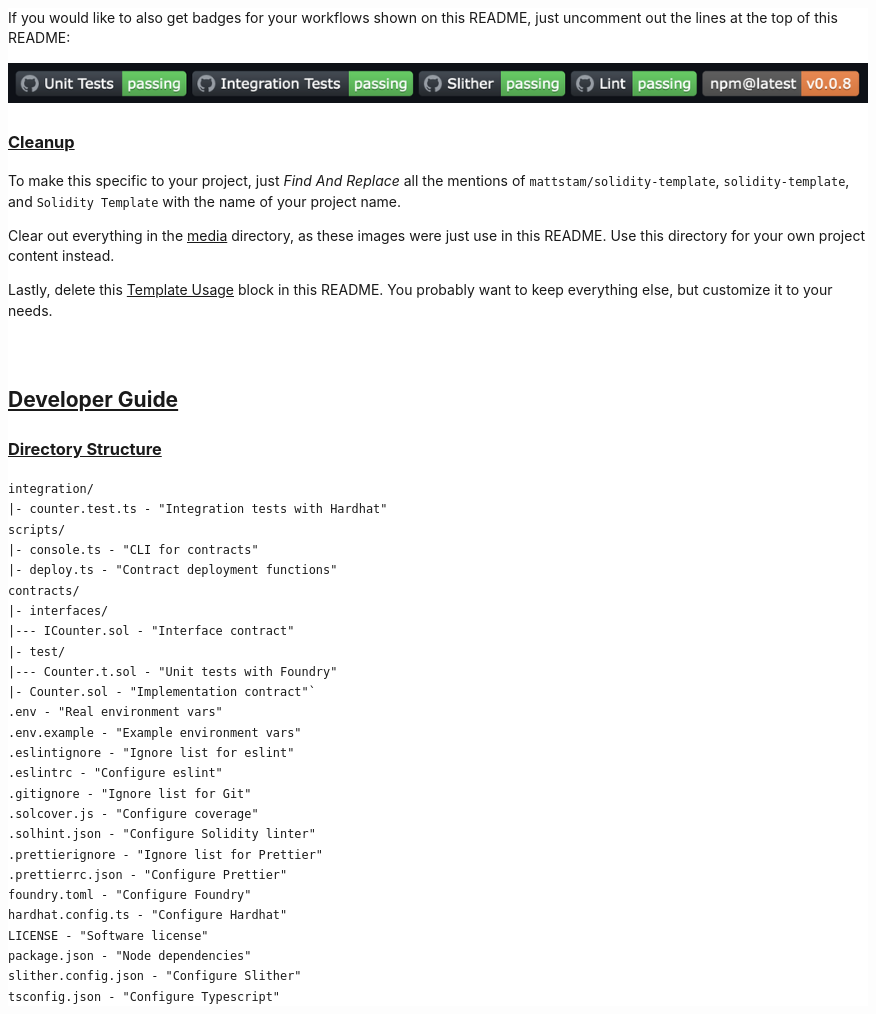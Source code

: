 If you would like to also get badges for your workflows shown on this README, just uncomment out the lines at the top of this README:

![badges](./media/badges.png)

### [Cleanup](#cleanup)

To make this specific to your project, just *Find And Replace* all the mentions of `mattstam/solidity-template`, `solidity-template`, and `Solidity Template` with the name of your project name.

Clear out everything in the [media](./media/) directory, as these images were just use in this README. Use this directory for your own project content instead.

Lastly, delete this [Template Usage](#template-usage) block in this README. You probably want to keep everything else, but customize it to your needs.

&nbsp;

## [Developer Guide](#developer-guide)

### [Directory Structure](#directory-structure)

```txt
integration/
|- counter.test.ts - "Integration tests with Hardhat"
scripts/
|- console.ts - "CLI for contracts"
|- deploy.ts - "Contract deployment functions"
contracts/
|- interfaces/
|--- ICounter.sol - "Interface contract"
|- test/
|--- Counter.t.sol - "Unit tests with Foundry"
|- Counter.sol - "Implementation contract"`
.env - "Real environment vars"
.env.example - "Example environment vars"
.eslintignore - "Ignore list for eslint"
.eslintrc - "Configure eslint"
.gitignore - "Ignore list for Git"
.solcover.js - "Configure coverage"
.solhint.json - "Configure Solidity linter"
.prettierignore - "Ignore list for Prettier"
.prettierrc.json - "Configure Prettier"
foundry.toml - "Configure Foundry"
hardhat.config.ts - "Configure Hardhat"
LICENSE - "Software license"
package.json - "Node dependencies"
slither.config.json - "Configure Slither"
tsconfig.json - "Configure Typescript"
```
